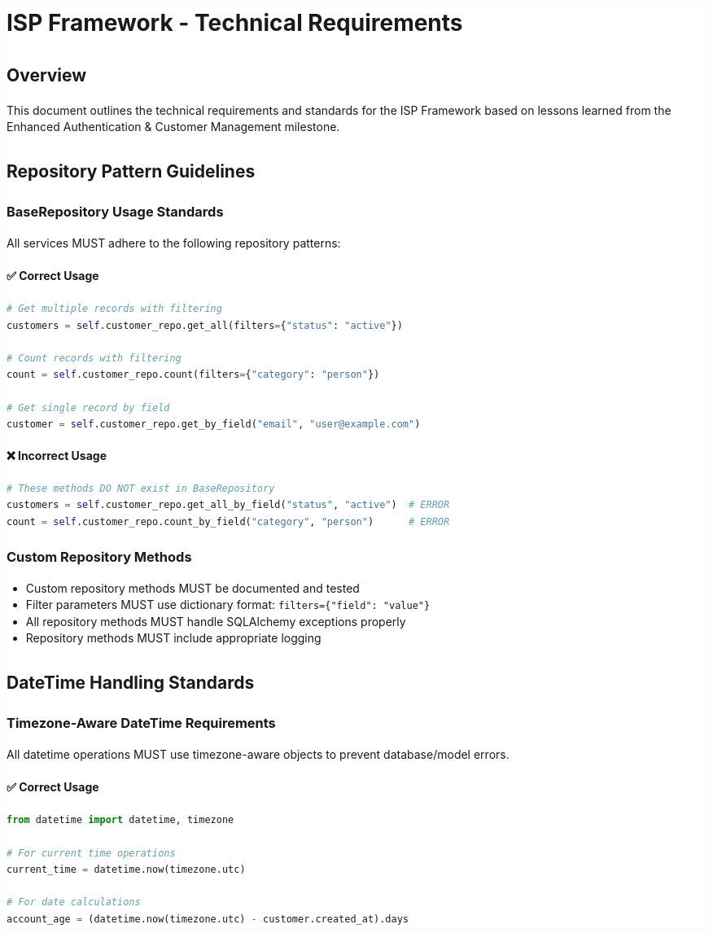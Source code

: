 # ISP Framework - Technical Requirements

## Overview
This document outlines the technical requirements and standards for the ISP Framework based on lessons learned from the Enhanced Authentication & Customer Management milestone.

## Repository Pattern Guidelines

### BaseRepository Usage Standards
All services MUST adhere to the following repository patterns:

#### ✅ Correct Usage
```python
# Get multiple records with filtering
customers = self.customer_repo.get_all(filters={"status": "active"})

# Count records with filtering  
count = self.customer_repo.count(filters={"category": "person"})

# Get single record by field
customer = self.customer_repo.get_by_field("email", "user@example.com")
```

#### ❌ Incorrect Usage
```python
# These methods DO NOT exist in BaseRepository
customers = self.customer_repo.get_all_by_field("status", "active")  # ERROR
count = self.customer_repo.count_by_field("category", "person")      # ERROR
```

### Custom Repository Methods
- Custom repository methods MUST be documented and tested
- Filter parameters MUST use dictionary format: `filters={"field": "value"}`
- All repository methods MUST handle SQLAlchemy exceptions properly
- Repository methods MUST include appropriate logging

## DateTime Handling Standards

### Timezone-Aware DateTime Requirements
All datetime operations MUST use timezone-aware objects to prevent database/model errors.

#### ✅ Correct Usage
```python
from datetime import datetime, timezone

# For current time operations
current_time = datetime.now(timezone.utc)

# For date calculations
account_age = (datetime.now(timezone.utc) - customer.created_at).days
```

